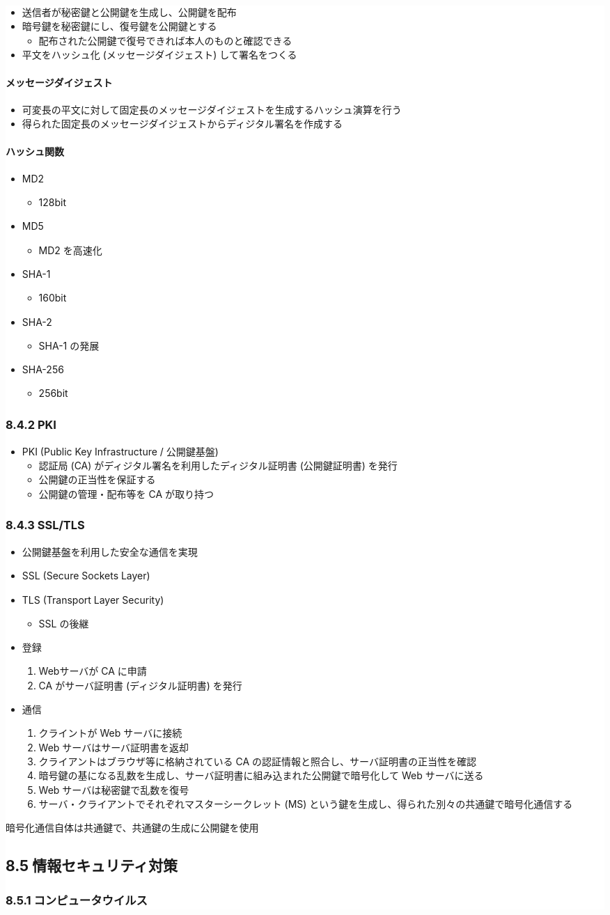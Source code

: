 - 送信者が秘密鍵と公開鍵を生成し、公開鍵を配布
- 暗号鍵を秘密鍵にし、復号鍵を公開鍵とする
  - 配布された公開鍵で復号できれば本人のものと確認できる
- 平文をハッシュ化 (メッセージダイジェスト) して署名をつくる

#### メッセージダイジェスト

- 可変長の平文に対して固定長のメッセージダイジェストを生成するハッシュ演算を行う
- 得られた固定長のメッセージダイジェストからディジタル署名を作成する

#### ハッシュ関数

- MD2
  - 128bit
- MD5
  - MD2 を高速化

- SHA-1
  - 160bit
- SHA-2
  - SHA-1 の発展
- SHA-256
  - 256bit

### 8.4.2 PKI

- PKI (Public Key Infrastructure / 公開鍵基盤)
  - 認証局 (CA) がディジタル署名を利用したディジタル証明書 (公開鍵証明書) を発行
  - 公開鍵の正当性を保証する
  - 公開鍵の管理・配布等を CA が取り持つ

### 8.4.3 SSL/TLS

- 公開鍵基盤を利用した安全な通信を実現
- SSL (Secure Sockets Layer)
- TLS (Transport Layer Security)
  - SSL の後継

- 登録
  1. Webサーバが CA に申請
  2. CA がサーバ証明書 (ディジタル証明書) を発行
- 通信
  1. クライントが Web サーバに接続
  2. Web サーバはサーバ証明書を返却
  3. クライアントはブラウザ等に格納されている CA の認証情報と照合し、サーバ証明書の正当性を確認
  4. 暗号鍵の基になる乱数を生成し、サーバ証明書に組み込まれた公開鍵で暗号化して Web サーバに送る
  5. Web サーバは秘密鍵で乱数を復号
  6. サーバ・クライアントでそれぞれマスターシークレット (MS) という鍵を生成し、得られた別々の共通鍵で暗号化通信する

暗号化通信自体は共通鍵で、共通鍵の生成に公開鍵を使用

## 8.5 情報セキュリティ対策

### 8.5.1 コンピュータウイルス
